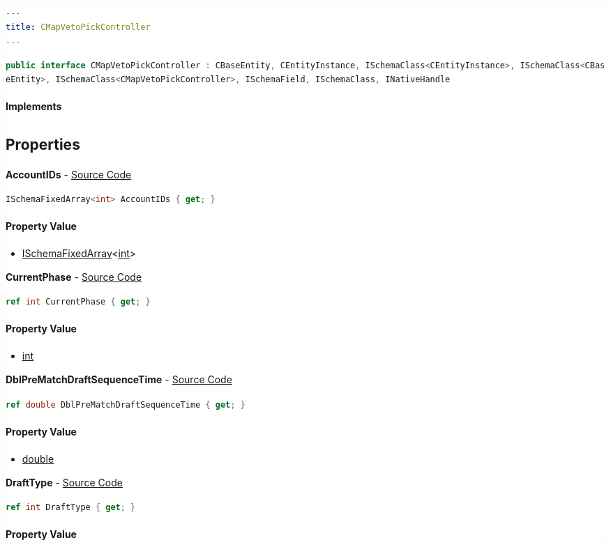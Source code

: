 ```yaml
---
title: CMapVetoPickController
---
```


```csharp
public interface CMapVetoPickController : CBaseEntity, CEntityInstance, ISchemaClass<CEntityInstance>, ISchemaClass<CBaseEntity>, ISchemaClass<CMapVetoPickController>, ISchemaField, ISchemaClass, INativeHandle
```

#### Implements

## Properties

**AccountIDs** - [Source Code](https://github.com/swiftly-solution/swiftlys2/blob/master/managed/src/SwiftlyS2.Generated/Schemas/Interfaces/CMapVetoPickController.cs#L32)

```csharp
ISchemaFixedArray<int> AccountIDs { get; }
```

#### Property Value

- [ISchemaFixedArray](/docs/api/shared/schemas/ischemafixedarray-1)<[int](https://learn.microsoft.com/dotnet/api/system.int32)>

**CurrentPhase** - [Source Code](https://github.com/swiftly-solution/swiftlys2/blob/master/managed/src/SwiftlyS2.Generated/Schemas/Interfaces/CMapVetoPickController.cs#L48)

```csharp
ref int CurrentPhase { get; }
```

#### Property Value

- [int](https://learn.microsoft.com/dotnet/api/system.int32)

**DblPreMatchDraftSequenceTime** - [Source Code](https://github.com/swiftly-solution/swiftlys2/blob/master/managed/src/SwiftlyS2.Generated/Schemas/Interfaces/CMapVetoPickController.cs#L20)

```csharp
ref double DblPreMatchDraftSequenceTime { get; }
```

#### Property Value

- [double](https://learn.microsoft.com/dotnet/api/system.double)

**DraftType** - [Source Code](https://github.com/swiftly-solution/swiftlys2/blob/master/managed/src/SwiftlyS2.Generated/Schemas/Interfaces/CMapVetoPickController.cs#L24)

```csharp
ref int DraftType { get; }
```

#### Property Value
